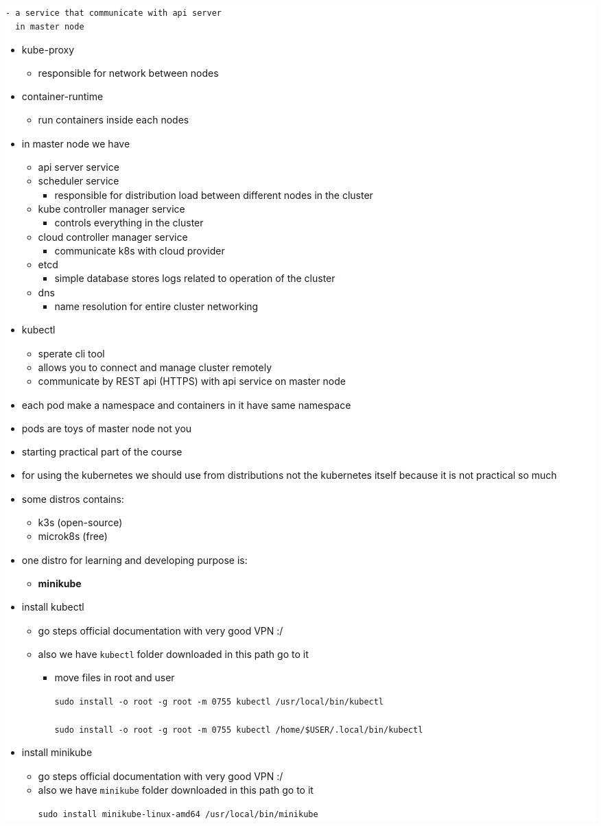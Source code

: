     - a service that communicate with api server
      in master node
  - kube-proxy
    - responsible for network between nodes
  - container-runtime
    - run containers inside each nodes
- in master node we have
  - api server service
  - scheduler service
    - responsible for distribution load between different nodes
      in the cluster
  - kube controller manager service
    - controls everything in the cluster
  - cloud controller manager service
    - communicate k8s with cloud provider
  - etcd
    - simple database stores logs related to operation of the cluster
  - dns
    - name resolution for entire cluster networking
- kubectl
  - sperate cli tool
  - allows you to connect and manage cluster remotely
  - communicate by REST api (HTTPS) with api service on master node
- each pod make a namespace and containers in it have same namespace
- pods are toys of master node not you

- starting practical part of the course

- for using the kubernetes we should use from
  distributions not the kubernetes itself because it
  is not practical so much
- some distros contains:
  - k3s (open-source)
  - microk8s (free)
- one distro for learning and developing purpose is:

  - **minikube**

- install kubectl

  - go steps official documentation with very good VPN :/
  - also we have `kubectl` folder downloaded in this path go to it

    - move files in root and user

      ```shell
      sudo install -o root -g root -m 0755 kubectl /usr/local/bin/kubectl

      sudo install -o root -g root -m 0755 kubectl /home/$USER/.local/bin/kubectl
      ```

- install minikube

  - go steps official documentation with very good VPN :/
  - also we have `minikube` folder downloaded in this path go to it
    ```shell
    sudo install minikube-linux-amd64 /usr/local/bin/minikube
    ```
